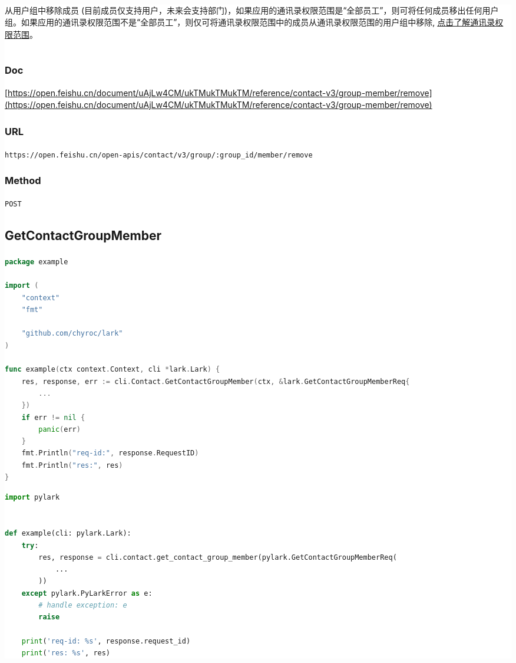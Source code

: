 从用户组中移除成员 (目前成员仅支持用户，未来会支持部门)，如果应用的通讯录权限范围是“全部员工”，则可将任何成员移出任何用户组。如果应用的通讯录权限范围不是“全部员工”，则仅可将通讯录权限范围中的成员从通讯录权限范围的用户组中移除, [点击了解通讯录权限范围](https://open.feishu.cn/document/ukTMukTMukTM/uETNz4SM1MjLxUzM/v3/guides/scope_authority)。

#

### Doc

[https://open.feishu.cn/document/uAjLw4CM/ukTMukTMukTM/reference/contact-v3/group-member/remove](https://open.feishu.cn/document/uAjLw4CM/ukTMukTMukTM/reference/contact-v3/group-member/remove)

### URL

`https://open.feishu.cn/open-apis/contact/v3/group/:group_id/member/remove`

### Method

`POST`

## GetContactGroupMember

```go
package example

import (
	"context"
	"fmt"

	"github.com/chyroc/lark"
)

func example(ctx context.Context, cli *lark.Lark) {
	res, response, err := cli.Contact.GetContactGroupMember(ctx, &lark.GetContactGroupMemberReq{
		...
	})
	if err != nil {
		panic(err)
	}
	fmt.Println("req-id:", response.RequestID)
	fmt.Println("res:", res)
}

```

```python
import pylark


def example(cli: pylark.Lark):
    try:
        res, response = cli.contact.get_contact_group_member(pylark.GetContactGroupMemberReq(
            ...
        ))
    except pylark.PyLarkError as e:
        # handle exception: e
        raise

    print('req-id: %s', response.request_id)
    print('res: %s', res)

```
